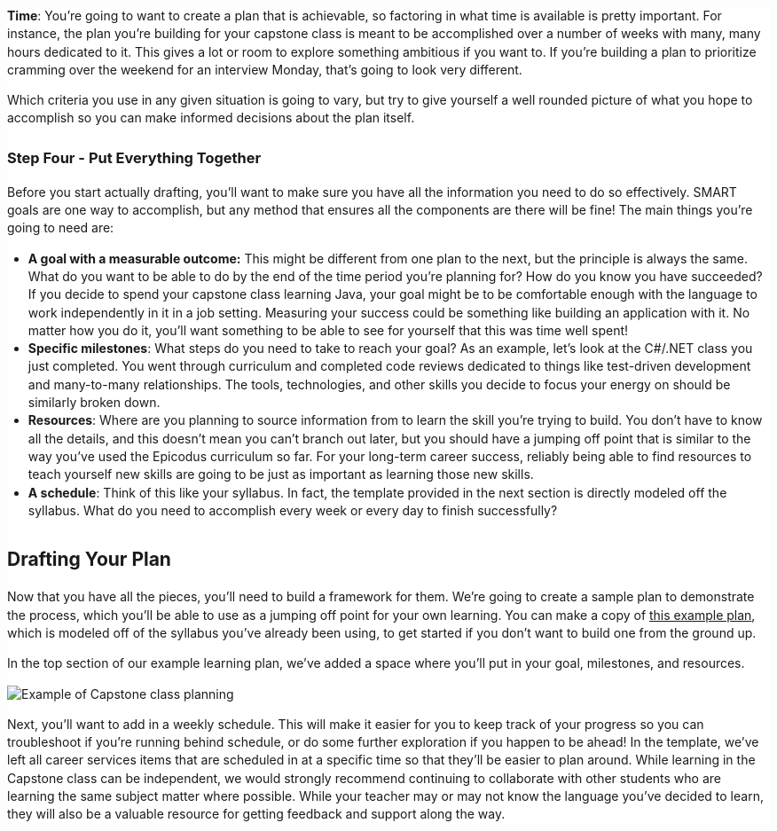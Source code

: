 **Time**: You’re going to want to create a plan that is achievable, so factoring in what time is available is pretty important. For instance, the plan you’re building for your capstone class is meant to be accomplished over a number of weeks with many, many hours dedicated to it. This gives a lot or room to explore something ambitious if you want to. If you’re building a plan to prioritize cramming over the weekend for an interview Monday, that’s going to look very different. 

Which criteria you use in any given situation is going to vary, but try to give yourself a well rounded picture of what you hope to accomplish so you can make informed decisions about the plan itself. 

###  Step Four - Put Everything Together

Before you start actually drafting, you’ll want to make sure you have all the information you need to do so effectively. SMART goals are one way to accomplish, but any method that ensures all the components are there will be fine! The main things you’re going to need are: 

* **A goal with a measurable outcome:** This might be different from one plan to the next, but the principle is always the same. What do you want to be able to do by the end of the time period you’re planning for? How do you know you have succeeded? If you decide to spend your capstone class learning Java, your goal might be to be comfortable enough with the language to work independently in it in a job setting. Measuring your success could be something like building an application with it. No matter how you do it, you’ll want something to be able to see for yourself that this was time well spent! 
* **Specific milestones**: What steps do you need to take to reach your goal? As an example, let’s look at the C#/.NET class you just completed. You went through curriculum and completed code reviews dedicated to things like test-driven development and many-to-many relationships. The tools, technologies, and other skills you decide to focus your energy on should be similarly broken down.
* **Resources**: Where are you planning to source information from to learn the skill you’re trying to build. You don’t have to know all the details, and this doesn’t mean you can’t branch out later, but you should have a jumping off point that is similar to the way you’ve used the Epicodus curriculum so far. For your long-term career success, reliably being able to find resources to teach yourself new skills are going to be just as important as learning those new skills. 
* **A schedule**: Think of this like your syllabus. In fact, the template provided in the next section is directly modeled off the syllabus. What do you need to accomplish every week or every day to finish successfully?

## Drafting Your Plan

Now that you have all the pieces, you’ll need to build a framework for them. We’re going to create a sample plan to demonstrate the process, which you’ll be able to use as a jumping off point for your own learning. You can make a copy of [this example plan](https://docs.google.com/spreadsheets/d/1u0TQrLYB4w6Nx24tOAVl7XpBMUmrc4bfF8QsSprJWqQ/edit?usp=sharing), which is modeled off of the syllabus you’ve already been using, to get started if you don’t want to build one from the ground up. 

In the top section of our example learning plan, we’ve added a space where you’ll put in your goal, milestones, and resources. 

![Example of Capstone class planning](https://learnhowtoprogram.s3.us-west-2.amazonaws.com/capstones/capstone-class-planning-example-2.png)



Next, you’ll want to add in a weekly schedule. This will make it easier for you to keep track of your progress so you can troubleshoot if you’re running behind schedule, or do some further exploration if you happen to be ahead! In the template, we’ve left all career services items that are scheduled in at a specific time so that they’ll be easier to plan around. While learning in the Capstone class can be independent, we would strongly recommend continuing to collaborate with other students who are learning the same subject matter where possible. While your teacher may or may not know the language you’ve decided to learn, they will also be a valuable resource for getting feedback and support along the way. 
